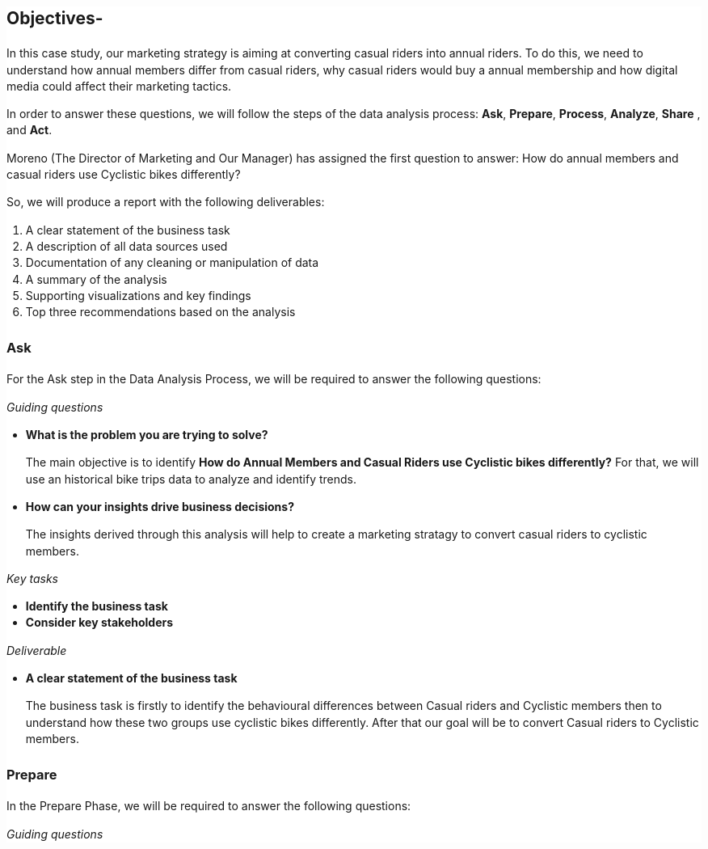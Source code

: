 ## Objectives-
In this case study, our marketing strategy is aiming at converting casual riders into annual riders. To do this, we need to understand how annual members differ from casual riders, why casual riders would buy a annual membership and how digital media could affect their marketing tactics.

In order to answer these questions, we will follow the steps of the data analysis process: **Ask**, **Prepare**, **Process**, **Analyze**, **Share** , and **Act**.

Moreno (The Director of Marketing and Our Manager) has assigned the first question to answer: How do annual members and casual riders use Cyclistic bikes differently?

So, we will produce a report with the following deliverables:
1. A clear statement of the business task
2. A description of all data sources used
3. Documentation of any cleaning or manipulation of data
4. A summary of the analysis
5. Supporting visualizations and key findings
6. Top three recommendations based on the analysis



### Ask

For the Ask step in the Data Analysis Process, we will be required to answer the following questions:

*Guiding questions*

* **What is the problem you are trying to solve?**

   The main objective is to identify **How do Annual Members and Casual Riders use Cyclistic bikes differently?** For that, we will use an historical  bike trips data to analyze and identify trends.

* **How can your insights drive business decisions?**

   The insights derived through this analysis will help to create a marketing stratagy to convert casual riders to cyclistic members.

*Key tasks*

* **Identify the business task**
* **Consider key stakeholders**

*Deliverable*

* **A clear statement of the business task**

   The business task is firstly to identify the behavioural differences between Casual riders and Cyclistic members then to understand how these two groups use cyclistic bikes differently. After that our goal will be to convert Casual riders to Cyclistic members.


### Prepare

In the Prepare Phase, we will be required to answer the following questions:

*Guiding questions*
